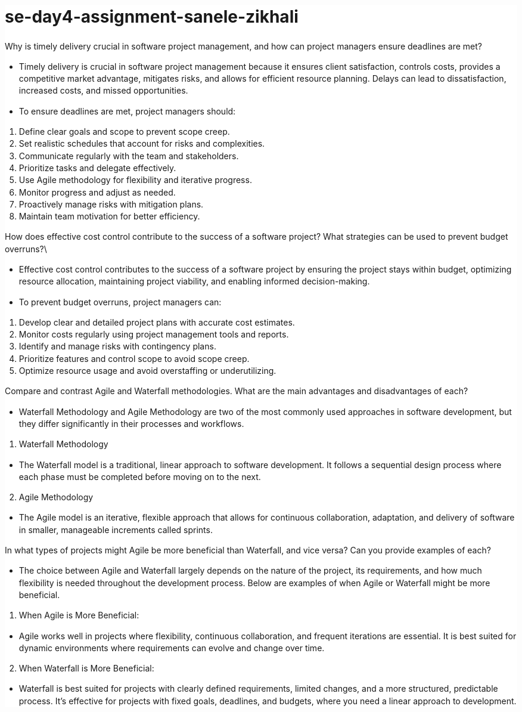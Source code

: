 # se-day4-assignment-sanele-zikhali

Why is timely delivery crucial in software project management, and how can project managers ensure deadlines are met?
- Timely delivery is crucial in software project management because it ensures client satisfaction, controls costs, provides a competitive market advantage, mitigates risks, and allows for efficient resource planning. Delays can lead to dissatisfaction, increased costs, and missed opportunities.

- To ensure deadlines are met, project managers should:

1. Define clear goals and scope to prevent scope creep.
2. Set realistic schedules that account for risks and complexities.
3. Communicate regularly with the team and stakeholders.
4. Prioritize tasks and delegate effectively.
5. Use Agile methodology for flexibility and iterative progress.
6. Monitor progress and adjust as needed.
7. Proactively manage risks with mitigation plans.
8. Maintain team motivation for better efficiency.

How does effective cost control contribute to the success of a software project? What strategies can be used to prevent budget overruns?\
- Effective cost control contributes to the success of a software project by ensuring the project stays within budget, optimizing resource allocation, maintaining project viability, and enabling informed decision-making.

- To prevent budget overruns, project managers can:

1. Develop clear and detailed project plans with accurate cost estimates.
2. Monitor costs regularly using project management tools and reports.
3. Identify and manage risks with contingency plans.
4. Prioritize features and control scope to avoid scope creep.
5. Optimize resource usage and avoid overstaffing or underutilizing.

Compare and contrast Agile and Waterfall methodologies. What are the main advantages and disadvantages of each?
- Waterfall Methodology and Agile Methodology are two of the most commonly used approaches in software development, but they differ significantly in their processes and workflows.

1. Waterfall Methodology
- The Waterfall model is a traditional, linear approach to software development. It follows a sequential design process where each phase must be completed before moving on to the next.
2. Agile Methodology
- The Agile model is an iterative, flexible approach that allows for continuous collaboration, adaptation, and delivery of software in smaller, manageable increments called sprints.

In what types of projects might Agile be more beneficial than Waterfall, and vice versa? Can you provide examples of each?
- The choice between Agile and Waterfall largely depends on the nature of the project, its requirements, and how much flexibility is needed throughout the development process. Below are examples of when Agile or Waterfall might be more beneficial.

1. When Agile is More Beneficial:
- Agile works well in projects where flexibility, continuous collaboration, and frequent iterations are essential. It is best suited for dynamic environments where requirements can evolve and change over time.
2. When Waterfall is More Beneficial:
- Waterfall is best suited for projects with clearly defined requirements, limited changes, and a more structured, predictable process. It’s effective for projects with fixed goals, deadlines, and budgets, where you need a linear approach to development.
